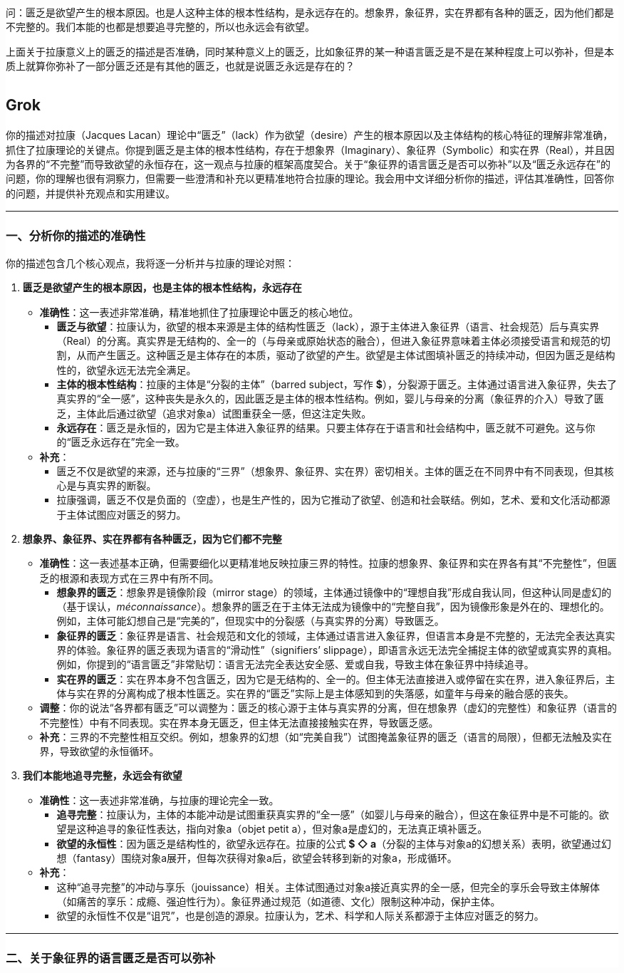 问：匮乏是欲望产生的根本原因。也是人这种主体的根本性结构，是永远存在的。想象界，象征界，实在界都有各种的匮乏，因为他们都是不完整的。我们本能的也都是想要追寻完整的，所以也永远会有欲望。

上面关于拉康意义上的匮乏的描述是否准确，同时某种意义上的匮乏，比如象征界的某一种语言匮乏是不是在某种程度上可以弥补，但是本质上就算你弥补了一部分匮乏还是有其他的匮乏，也就是说匮乏永远是存在的？

## Grok
你的描述对拉康（Jacques Lacan）理论中“匮乏”（lack）作为欲望（desire）产生的根本原因以及主体结构的核心特征的理解非常准确，抓住了拉康理论的关键点。你提到匮乏是主体的根本性结构，存在于想象界（Imaginary）、象征界（Symbolic）和实在界（Real），并且因为各界的“不完整”而导致欲望的永恒存在，这一观点与拉康的框架高度契合。关于“象征界的语言匮乏是否可以弥补”以及“匮乏永远存在”的问题，你的理解也很有洞察力，但需要一些澄清和补充以更精准地符合拉康的理论。我会用中文详细分析你的描述，评估其准确性，回答你的问题，并提供补充观点和实用建议。

---

### 一、分析你的描述的准确性

你的描述包含几个核心观点，我将逐一分析并与拉康的理论对照：

1. **匮乏是欲望产生的根本原因，也是主体的根本性结构，永远存在**  
   - **准确性**：这一表述非常准确，精准地抓住了拉康理论中匮乏的核心地位。  
     - **匮乏与欲望**：拉康认为，欲望的根本来源是主体的结构性匮乏（lack），源于主体进入象征界（语言、社会规范）后与真实界（Real）的分离。真实界是无结构的、全一的（与母亲或原始状态的融合），但进入象征界意味着主体必须接受语言和规范的切割，从而产生匮乏。这种匮乏是主体存在的本质，驱动了欲望的产生。欲望是主体试图填补匮乏的持续冲动，但因为匮乏是结构性的，欲望永远无法完全满足。  
     - **主体的根本性结构**：拉康的主体是“分裂的主体”（barred subject，写作 **$**），分裂源于匮乏。主体通过语言进入象征界，失去了真实界的“全一感”，这种丧失是永久的，因此匮乏是主体的根本性结构。例如，婴儿与母亲的分离（象征界的介入）导致了匮乏，主体此后通过欲望（追求对象a）试图重获全一感，但这注定失败。  
     - **永远存在**：匮乏是永恒的，因为它是主体进入象征界的结果。只要主体存在于语言和社会结构中，匮乏就不可避免。这与你的“匮乏永远存在”完全一致。  
   - **补充**：  
     - 匮乏不仅是欲望的来源，还与拉康的“三界”（想象界、象征界、实在界）密切相关。主体的匮乏在不同界中有不同表现，但其核心是与真实界的断裂。  
     - 拉康强调，匮乏不仅是负面的（空虚），也是生产性的，因为它推动了欲望、创造和社会联结。例如，艺术、爱和文化活动都源于主体试图应对匮乏的努力。

2. **想象界、象征界、实在界都有各种匮乏，因为它们都不完整**  
   - **准确性**：这一表述基本正确，但需要细化以更精准地反映拉康三界的特性。拉康的想象界、象征界和实在界各有其“不完整性”，但匮乏的根源和表现方式在三界中有所不同。  
     - **想象界的匮乏**：想象界是镜像阶段（mirror stage）的领域，主体通过镜像中的“理想自我”形成自我认同，但这种认同是虚幻的（基于误认，*méconnaissance*）。想象界的匮乏在于主体无法成为镜像中的“完整自我”，因为镜像形象是外在的、理想化的。例如，主体可能幻想自己是“完美的”，但现实中的分裂感（与真实界的分离）导致匮乏。  
     - **象征界的匮乏**：象征界是语言、社会规范和文化的领域，主体通过语言进入象征界，但语言本身是不完整的，无法完全表达真实界的体验。象征界的匮乏表现为语言的“滑动性”（signifiers’ slippage），即语言永远无法完全捕捉主体的欲望或真实界的真相。例如，你提到的“语言匮乏”非常贴切：语言无法完全表达安全感、爱或自我，导致主体在象征界中持续追寻。  
     - **实在界的匮乏**：实在界本身不包含匮乏，因为它是无结构的、全一的。但主体无法直接进入或停留在实在界，进入象征界后，主体与实在界的分离构成了根本性匮乏。实在界的“匮乏”实际上是主体感知到的失落感，如童年与母亲的融合感的丧失。  
   - **调整**：你的说法“各界都有匮乏”可以调整为：匮乏的核心源于主体与真实界的分离，但在想象界（虚幻的完整性）和象征界（语言的不完整性）中有不同表现。实在界本身无匮乏，但主体无法直接接触实在界，导致匮乏感。  
   - **补充**：三界的不完整性相互交织。例如，想象界的幻想（如“完美自我”）试图掩盖象征界的匮乏（语言的局限），但都无法触及实在界，导致欲望的永恒循环。

3. **我们本能地追寻完整，永远会有欲望**  
   - **准确性**：这一表述非常准确，与拉康的理论完全一致。  
     - **追寻完整**：拉康认为，主体的本能冲动是试图重获真实界的“全一感”（如婴儿与母亲的融合），但这在象征界中是不可能的。欲望是这种追寻的象征性表达，指向对象a（objet petit a），但对象a是虚幻的，无法真正填补匮乏。  
     - **欲望的永恒性**：因为匮乏是结构性的，欲望永远存在。拉康的公式 **$ ◇ a**（分裂的主体与对象a的幻想关系）表明，欲望通过幻想（fantasy）围绕对象a展开，但每次获得对象a后，欲望会转移到新的对象a，形成循环。  
   - **补充**：  
     - 这种“追寻完整”的冲动与享乐（jouissance）相关。主体试图通过对象a接近真实界的全一感，但完全的享乐会导致主体解体（如痛苦的享乐：成瘾、强迫性行为）。象征界通过规范（如道德、文化）限制这种冲动，保护主体。  
     - 欲望的永恒性不仅是“诅咒”，也是创造的源泉。拉康认为，艺术、科学和人际关系都源于主体应对匮乏的努力。

---

### 二、关于象征界的语言匮乏是否可以弥补
